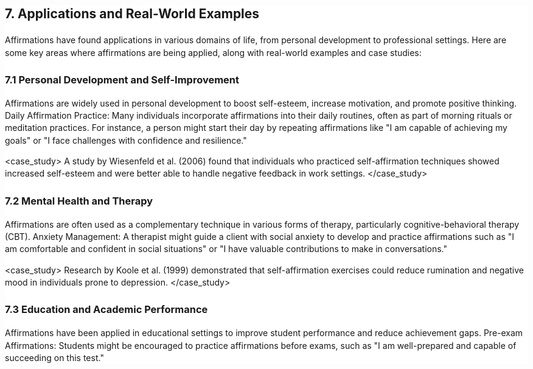 ## 7. Applications and Real-World Examples

Affirmations have found applications in various domains of life, from personal development to professional settings. Here are some key areas where affirmations are being applied, along with real-world examples and case studies:

### 7.1 Personal Development and Self-Improvement

<application>
Affirmations are widely used in personal development to boost self-esteem, increase motivation, and promote positive thinking.
</application>

<example>
Daily Affirmation Practice: Many individuals incorporate affirmations into their daily routines, often as part of morning rituals or meditation practices. For instance, a person might start their day by repeating affirmations like "I am capable of achieving my goals" or "I face challenges with confidence and resilience."
</example>

<case_study>
A study by Wiesenfeld et al. (2006) found that individuals who practiced self-affirmation techniques showed increased self-esteem and were better able to handle negative feedback in work settings.
</case_study>

### 7.2 Mental Health and Therapy

<application>
Affirmations are often used as a complementary technique in various forms of therapy, particularly cognitive-behavioral therapy (CBT).
</application>

<example>
Anxiety Management: A therapist might guide a client with social anxiety to develop and practice affirmations such as "I am comfortable and confident in social situations" or "I have valuable contributions to make in conversations."
</example>

<case_study>
Research by Koole et al. (1999) demonstrated that self-affirmation exercises could reduce rumination and negative mood in individuals prone to depression.
</case_study>

### 7.3 Education and Academic Performance

<application>
Affirmations have been applied in educational settings to improve student performance and reduce achievement gaps.
</application>

<example>
Pre-exam Affirmations: Students might be encouraged to practice affirmations before exams, such as "I am well-prepared and capable of succeeding on this test."
</example>
